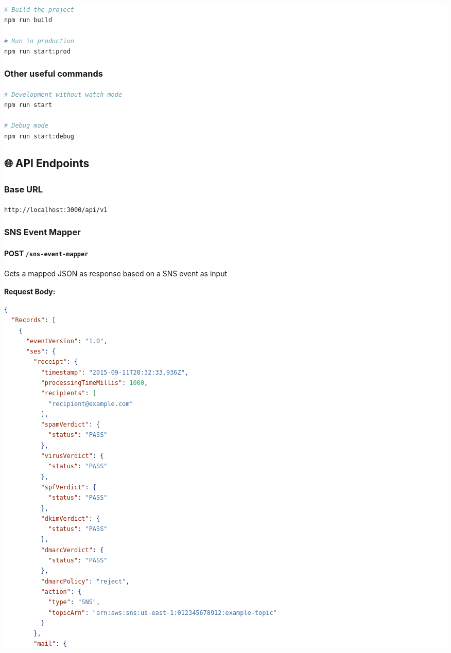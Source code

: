 ```bash
# Build the project
npm run build

# Run in production
npm run start:prod
```

### Other useful commands

```bash
# Development without watch mode
npm run start

# Debug mode
npm run start:debug
```

## 🌐 API Endpoints

### Base URL
```
http://localhost:3000/api/v1
```
### SNS Event Mapper

#### POST `/sns-event-mapper`
Gets a mapped JSON as response based on a SNS event as input

**Request Body:**
```json
{
  "Records": [
    {
      "eventVersion": "1.0",
      "ses": {
        "receipt": {
          "timestamp": "2015-09-11T20:32:33.936Z",
          "processingTimeMillis": 1000,
          "recipients": [
            "recipient@example.com"
          ],
          "spamVerdict": {
            "status": "PASS"
          },
          "virusVerdict": {
            "status": "PASS"
          },
          "spfVerdict": {
            "status": "PASS"
          },
          "dkimVerdict": {
            "status": "PASS"
          },
          "dmarcVerdict": {
            "status": "PASS"
          },
          "dmarcPolicy": "reject",
          "action": {
            "type": "SNS",
            "topicArn": "arn:aws:sns:us-east-1:012345678912:example-topic"
          }
        },
        "mail": {
```
